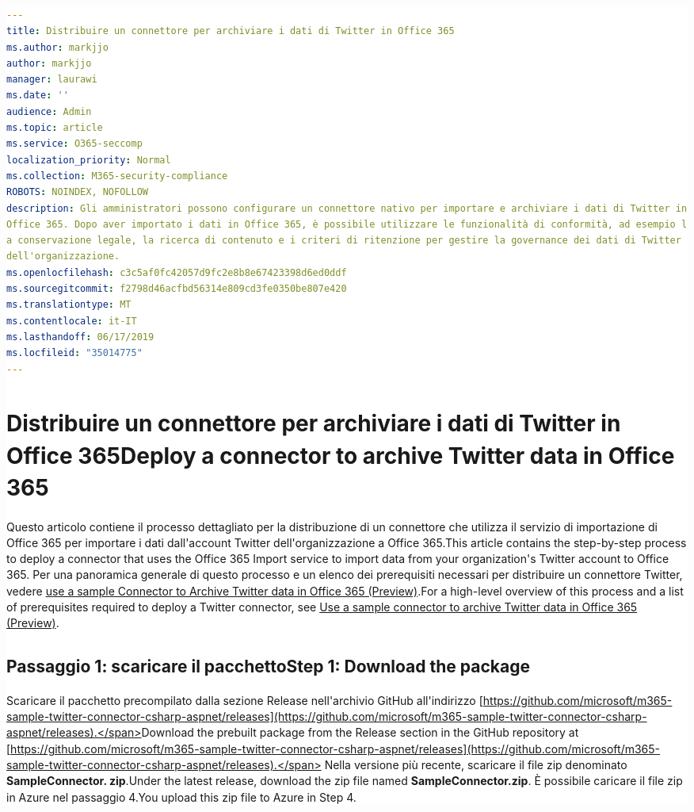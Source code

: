 ```yaml
---
title: Distribuire un connettore per archiviare i dati di Twitter in Office 365
ms.author: markjjo
author: markjjo
manager: laurawi
ms.date: ''
audience: Admin
ms.topic: article
ms.service: O365-seccomp
localization_priority: Normal
ms.collection: M365-security-compliance
ROBOTS: NOINDEX, NOFOLLOW
description: Gli amministratori possono configurare un connettore nativo per importare e archiviare i dati di Twitter in Office 365. Dopo aver importato i dati in Office 365, è possibile utilizzare le funzionalità di conformità, ad esempio la conservazione legale, la ricerca di contenuto e i criteri di ritenzione per gestire la governance dei dati di Twitter dell'organizzazione.
ms.openlocfilehash: c3c5af0fc42057d9fc2e8b8e67423398d6ed0ddf
ms.sourcegitcommit: f2798d46acfbd56314e809cd3fe0350be807e420
ms.translationtype: MT
ms.contentlocale: it-IT
ms.lasthandoff: 06/17/2019
ms.locfileid: "35014775"
---
```

# <a name="deploy-a-connector-to-archive-twitter-data-in-office-365"></a><span data-ttu-id="77eb4-104">Distribuire un connettore per archiviare i dati di Twitter in Office 365</span><span class="sxs-lookup"><span data-stu-id="77eb4-104">Deploy a connector to archive Twitter data in Office 365</span></span>

<span data-ttu-id="77eb4-105">Questo articolo contiene il processo dettagliato per la distribuzione di un connettore che utilizza il servizio di importazione di Office 365 per importare i dati dall'account Twitter dell'organizzazione a Office 365.</span><span class="sxs-lookup"><span data-stu-id="77eb4-105">This article contains the step-by-step process to deploy a connector that uses the Office 365 Import service to import data from your organization's Twitter account to Office 365.</span></span> <span data-ttu-id="77eb4-106">Per una panoramica generale di questo processo e un elenco dei prerequisiti necessari per distribuire un connettore Twitter, vedere [use a sample Connector to Archive Twitter data in Office 365 (Preview)](archive-twitter-data-with-sample-connector.md).</span><span class="sxs-lookup"><span data-stu-id="77eb4-106">For a high-level overview of this process and a list of prerequisites required to deploy a Twitter connector, see [Use a sample connector to archive Twitter data in Office 365 (Preview)](archive-twitter-data-with-sample-connector.md).</span></span> 

## <a name="step-1-download-the-package"></a><span data-ttu-id="77eb4-107">Passaggio 1: scaricare il pacchetto</span><span class="sxs-lookup"><span data-stu-id="77eb4-107">Step 1: Download the package</span></span>

<span data-ttu-id="77eb4-108">Scaricare il pacchetto precompilato dalla sezione Release nell'archivio GitHub all'indirizzo [https://github.com/microsoft/m365-sample-twitter-connector-csharp-aspnet/releases](https://github.com/microsoft/m365-sample-twitter-connector-csharp-aspnet/releases).</span><span class="sxs-lookup"><span data-stu-id="77eb4-108">Download the prebuilt package from the Release section in the GitHub repository at [https://github.com/microsoft/m365-sample-twitter-connector-csharp-aspnet/releases](https://github.com/microsoft/m365-sample-twitter-connector-csharp-aspnet/releases).</span></span> <span data-ttu-id="77eb4-109">Nella versione più recente, scaricare il file zip denominato **SampleConnector. zip**.</span><span class="sxs-lookup"><span data-stu-id="77eb4-109">Under the latest release, download the zip file named **SampleConnector.zip**.</span></span> <span data-ttu-id="77eb4-110">È possibile caricare il file zip in Azure nel passaggio 4.</span><span class="sxs-lookup"><span data-stu-id="77eb4-110">You upload this zip file to Azure in Step 4.</span></span>
